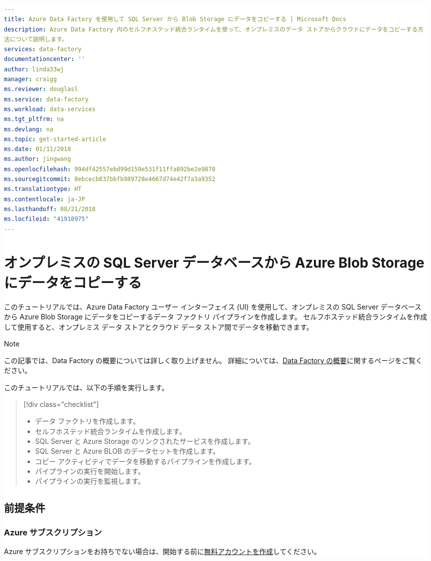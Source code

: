 ```yaml
---
title: Azure Data Factory を使用して SQL Server から Blob Storage にデータをコピーする | Microsoft Docs
description: Azure Data Factory 内のセルフホステッド統合ランタイムを使って、オンプレミスのデータ ストアからクラウドにデータをコピーする方法について説明します。
services: data-factory
documentationcenter: ''
author: linda33wj
manager: craigg
ms.reviewer: douglasl
ms.service: data-factory
ms.workload: data-services
ms.tgt_pltfrm: na
ms.devlang: na
ms.topic: get-started-article
ms.date: 01/11/2018
ms.author: jingwang
ms.openlocfilehash: 994df42557ebd99d159e531f11ffa892be2e9870
ms.sourcegitcommit: 8ebcecb837bbfb989728e4667d74e42f7a3a9352
ms.translationtype: HT
ms.contentlocale: ja-JP
ms.lasthandoff: 08/21/2018
ms.locfileid: "41918975"
---
```

# <a name="copy-data-from-an-on-premises-sql-server-database-to-azure-blob-storage"></a>オンプレミスの SQL Server データベースから Azure Blob Storage にデータをコピーする
このチュートリアルでは、Azure Data Factory ユーザー インターフェイス (UI) を使用して、オンプレミスの SQL Server データベースから Azure Blob Storage にデータをコピーするデータ ファクトリ パイプラインを作成します。 セルフホステッド統合ランタイムを作成して使用すると、オンプレミス データ ストアとクラウド データ ストア間でデータを移動できます。

> [!NOTE]
> この記事では、Data Factory の概要については詳しく取り上げません。 詳細については、[Data Factory の概要](introduction.md)に関するページをご覧ください。 

このチュートリアルでは、以下の手順を実行します。

> [!div class="checklist"]
> * データ ファクトリを作成します。
> * セルフホステッド統合ランタイムを作成します。
> * SQL Server と Azure Storage のリンクされたサービスを作成します。 
> * SQL Server と Azure BLOB のデータセットを作成します。
> * コピー アクティビティでデータを移動するパイプラインを作成します。
> * パイプラインの実行を開始します。
> * パイプラインの実行を監視します。

## <a name="prerequisites"></a>前提条件
### <a name="azure-subscription"></a>Azure サブスクリプション
Azure サブスクリプションをお持ちでない場合は、開始する前に[無料アカウントを作成](https://azure.microsoft.com/free/)してください。
